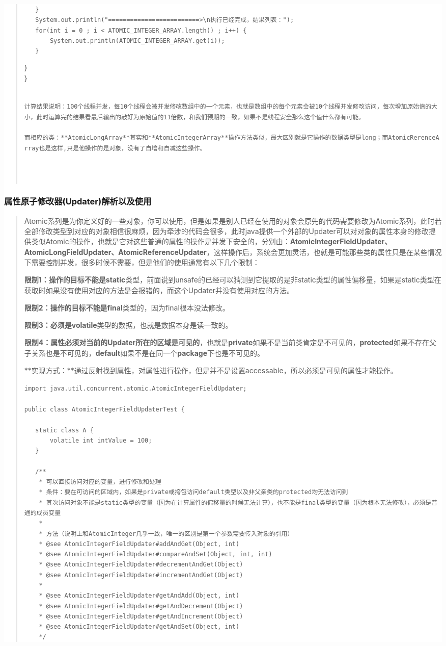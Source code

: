 >        }  
>        System.out.println("=========================>\n执行已经完成，结果列表：");  
>        for(int i = 0 ; i < ATOMIC_INTEGER_ARRAY.length() ; i++) {  
>            System.out.println(ATOMIC_INTEGER_ARRAY.get(i));  
>        }  
>    }  
>} 
>```
>
>计算结果说明：100个线程并发，每10个线程会被并发修改数组中的一个元素，也就是数组中的每个元素会被10个线程并发修改访问，每次增加原始值的大小，此时运算完的结果看最后输出的敲好为原始值的11倍数，和我们预期的一致，如果不是线程安全那么这个值什么都有可能。
>
>而相应的类：**AtomicLongArray**其实和**AtomicIntegerArray**操作方法类似，最大区别就是它操作的数据类型是long；而AtomicRerenceArray也是这样,只是他操作的是对象，没有了自增和自减这些操作。
>
>
>
>

### 属性原子修改器(Updater)解析以及使用

>Atomic系列是为你定义好的一些对象，你可以使用，但是如果是别人已经在使用的对象会原先的代码需要修改为Atomic系列，此时若全部修改类型到对应的对象相信很麻烦，因为牵涉的代码会很多，此时java提供一个外部的Updater可以对对象的属性本身的修改提供类似Atomic的操作，也就是它对这些普通的属性的操作是并发下安全的，分别由：**AtomicIntegerFieldUpdater、AtomicLongFieldUpdater、AtomicReferenceUpdater**，这样操作后，系统会更加灵活，也就是可能那些类的属性只是在某些情况下需要控制并发，很多时候不需要，但是他们的使用通常有以下几个限制：
>
>**限制1：**操作的目标**不能是static**类型，前面说到unsafe的已经可以猜测到它提取的是非static类型的属性偏移量，如果是static类型在获取时如果没有使用对应的方法是会报错的，而这个Updater并没有使用对应的方法。
>
>**限制2：**操作的目标**不能是final**类型的，因为final根本没法修改。
>
>**限制3：必须是volatile**类型的数据，也就是数据本身是读一致的。
>
>**限制4：**属性必须对当前的**Updater所在的区域是可见的**，也就是**private**如果不是当前类肯定是不可见的，**protected**如果不存在父子关系也是不可见的，**default**如果不是在同一个**package**下也是不可见的。
>
>**实现方式：**通过反射找到属性，对属性进行操作，但是并不是设置accessable，所以必须是可见的属性才能操作。
>
>```
>import java.util.concurrent.atomic.AtomicIntegerFieldUpdater;  
>  
>public class AtomicIntegerFieldUpdaterTest {  
>  
>    static class A {  
>        volatile int intValue = 100;  
>    }  
>      
>    /** 
>     * 可以直接访问对应的变量，进行修改和处理 
>     * 条件：要在可访问的区域内，如果是private或挎包访问default类型以及非父亲类的protected均无法访问到 
>     * 其次访问对象不能是static类型的变量（因为在计算属性的偏移量的时候无法计算），也不能是final类型的变量（因为根本无法修改），必须是普通的成员变量 
>     *  
>     * 方法（说明上和AtomicInteger几乎一致，唯一的区别是第一个参数需要传入对象的引用） 
>     * @see AtomicIntegerFieldUpdater#addAndGet(Object, int) 
>     * @see AtomicIntegerFieldUpdater#compareAndSet(Object, int, int) 
>     * @see AtomicIntegerFieldUpdater#decrementAndGet(Object) 
>     * @see AtomicIntegerFieldUpdater#incrementAndGet(Object) 
>     *  
>     * @see AtomicIntegerFieldUpdater#getAndAdd(Object, int) 
>     * @see AtomicIntegerFieldUpdater#getAndDecrement(Object) 
>     * @see AtomicIntegerFieldUpdater#getAndIncrement(Object) 
>     * @see AtomicIntegerFieldUpdater#getAndSet(Object, int) 
>     */  